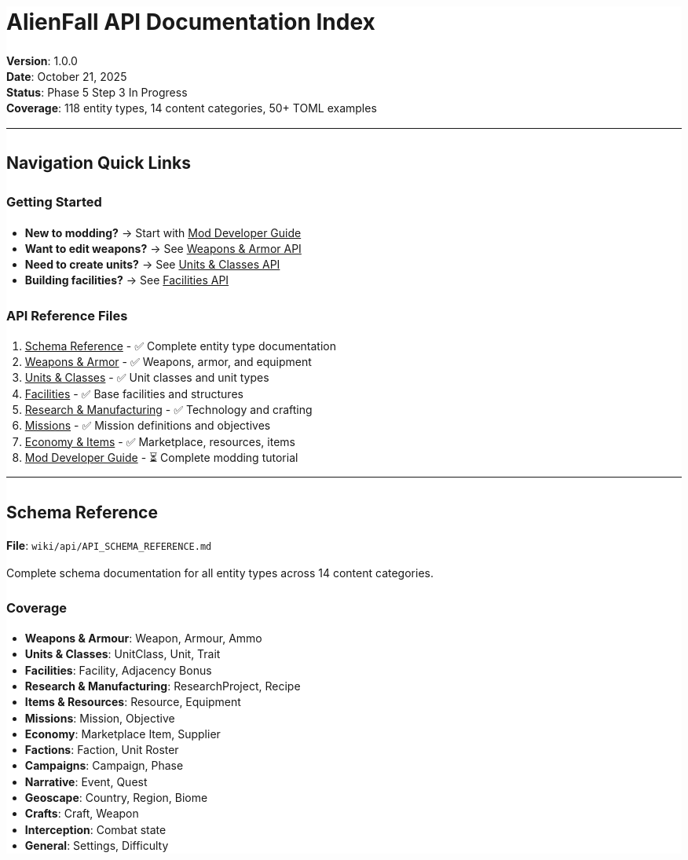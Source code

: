 # AlienFall API Documentation Index

**Version**: 1.0.0  
**Date**: October 21, 2025  
**Status**: Phase 5 Step 3 In Progress  
**Coverage**: 118 entity types, 14 content categories, 50+ TOML examples

---

## Navigation Quick Links

### Getting Started
- **New to modding?** → Start with [Mod Developer Guide](#mod-developer-guide)
- **Want to edit weapons?** → See [Weapons & Armor API](#weapons--armor-api)
- **Need to create units?** → See [Units & Classes API](#units--classes-api)
- **Building facilities?** → See [Facilities API](#facilities-api)

### API Reference Files
1. [Schema Reference](#schema-reference) - ✅ Complete entity type documentation
2. [Weapons & Armor](#weapons--armor-api) - ✅ Weapons, armor, and equipment
3. [Units & Classes](#units--classes-api) - ✅ Unit classes and unit types
4. [Facilities](#facilities-api) - ✅ Base facilities and structures
5. [Research & Manufacturing](#research--manufacturing-api) - ✅ Technology and crafting
6. [Missions](#missions-api) - ✅ Mission definitions and objectives
7. [Economy & Items](#economy--items-api) - ✅ Marketplace, resources, items
8. [Mod Developer Guide](#mod-developer-guide) - ⏳ Complete modding tutorial

---

## Schema Reference

**File**: `wiki/api/API_SCHEMA_REFERENCE.md`

Complete schema documentation for all entity types across 14 content categories.

### Coverage

- **Weapons & Armour**: Weapon, Armour, Ammo
- **Units & Classes**: UnitClass, Unit, Trait
- **Facilities**: Facility, Adjacency Bonus
- **Research & Manufacturing**: ResearchProject, Recipe
- **Items & Resources**: Resource, Equipment
- **Missions**: Mission, Objective
- **Economy**: Marketplace Item, Supplier
- **Factions**: Faction, Unit Roster
- **Campaigns**: Campaign, Phase
- **Narrative**: Event, Quest
- **Geoscape**: Country, Region, Biome
- **Crafts**: Craft, Weapon
- **Interception**: Combat state
- **General**: Settings, Difficulty
